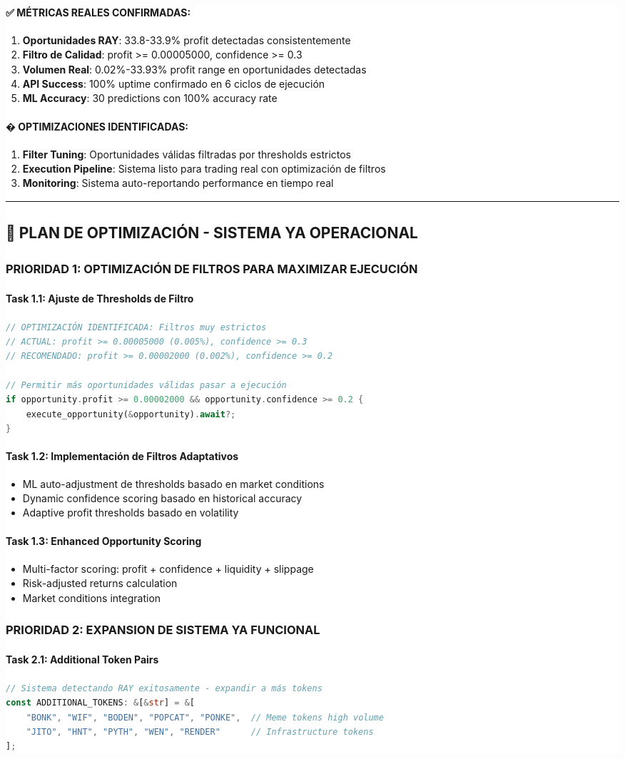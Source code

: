 #### **✅ MÉTRICAS REALES CONFIRMADAS:**
1. **Oportunidades RAY**: 33.8-33.9% profit detectadas consistentemente
2. **Filtro de Calidad**: profit >= 0.00005000, confidence >= 0.3
3. **Volumen Real**: 0.02%-33.93% profit range en oportunidades detectadas
4. **API Success**: 100% uptime confirmado en 6 ciclos de ejecución
5. **ML Accuracy**: 30 predictions con 100% accuracy rate

#### **� OPTIMIZACIONES IDENTIFICADAS:**
1. **Filter Tuning**: Oportunidades válidas filtradas por thresholds estrictos
2. **Execution Pipeline**: Sistema listo para trading real con optimización de filtros
3. **Monitoring**: Sistema auto-reportando performance en tiempo real

---

## 🎯 **PLAN DE OPTIMIZACIÓN - SISTEMA YA OPERACIONAL**

### **PRIORIDAD 1: OPTIMIZACIÓN DE FILTROS PARA MAXIMIZAR EJECUCIÓN**

#### **Task 1.1: Ajuste de Thresholds de Filtro**
```rust
// OPTIMIZACIÓN IDENTIFICADA: Filtros muy estrictos
// ACTUAL: profit >= 0.00005000 (0.005%), confidence >= 0.3
// RECOMENDADO: profit >= 0.00002000 (0.002%), confidence >= 0.2

// Permitir más oportunidades válidas pasar a ejecución
if opportunity.profit >= 0.00002000 && opportunity.confidence >= 0.2 {
    execute_opportunity(&opportunity).await?;
}
```

#### **Task 1.2: Implementación de Filtros Adaptativos**
- ML auto-adjustment de thresholds basado en market conditions
- Dynamic confidence scoring basado en historical accuracy
- Adaptive profit thresholds basado en volatility

#### **Task 1.3: Enhanced Opportunity Scoring**
- Multi-factor scoring: profit + confidence + liquidity + slippage
- Risk-adjusted returns calculation
- Market conditions integration

### **PRIORIDAD 2: EXPANSION DE SISTEMA YA FUNCIONAL**

#### **Task 2.1: Additional Token Pairs**
```rust
// Sistema detectando RAY exitosamente - expandir a más tokens
const ADDITIONAL_TOKENS: &[&str] = &[
    "BONK", "WIF", "BODEN", "POPCAT", "PONKE",  // Meme tokens high volume
    "JITO", "HNT", "PYTH", "WEN", "RENDER"      // Infrastructure tokens
];
```
